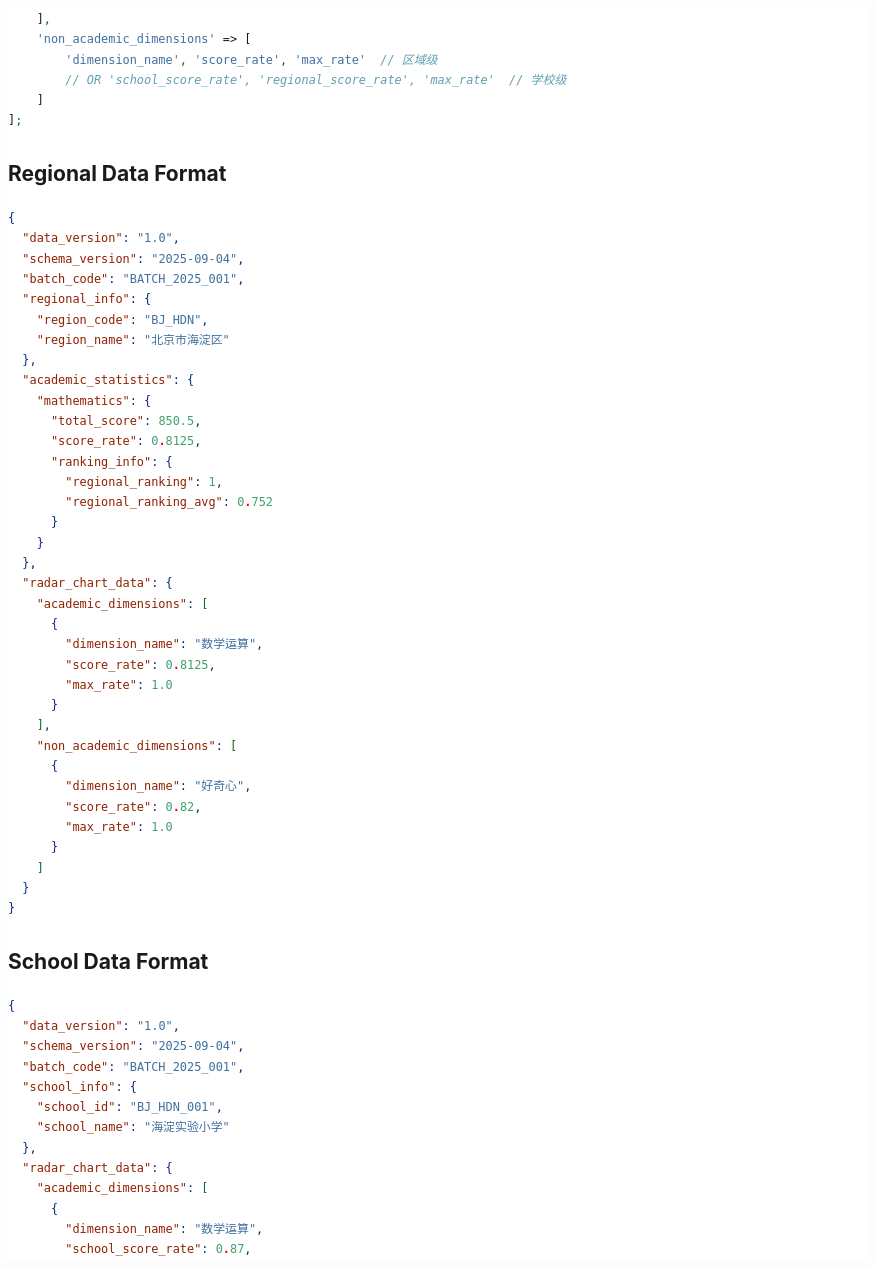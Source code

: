 ```php
    ],
    'non_academic_dimensions' => [
        'dimension_name', 'score_rate', 'max_rate'  // 区域级  
        // OR 'school_score_rate', 'regional_score_rate', 'max_rate'  // 学校级
    ]
];
```

## Regional Data Format
```json
{
  "data_version": "1.0",
  "schema_version": "2025-09-04", 
  "batch_code": "BATCH_2025_001",
  "regional_info": {
    "region_code": "BJ_HDN",
    "region_name": "北京市海淀区"
  },
  "academic_statistics": {
    "mathematics": {
      "total_score": 850.5,
      "score_rate": 0.8125,
      "ranking_info": {
        "regional_ranking": 1,
        "regional_ranking_avg": 0.752
      }
    }
  },
  "radar_chart_data": {
    "academic_dimensions": [
      {
        "dimension_name": "数学运算",
        "score_rate": 0.8125,
        "max_rate": 1.0
      }
    ],
    "non_academic_dimensions": [
      {
        "dimension_name": "好奇心", 
        "score_rate": 0.82,
        "max_rate": 1.0
      }
    ]
  }
}
```

## School Data Format  
```json
{
  "data_version": "1.0",
  "schema_version": "2025-09-04",
  "batch_code": "BATCH_2025_001", 
  "school_info": {
    "school_id": "BJ_HDN_001",
    "school_name": "海淀实验小学"
  },
  "radar_chart_data": {
    "academic_dimensions": [
      {
        "dimension_name": "数学运算",
        "school_score_rate": 0.87,
```